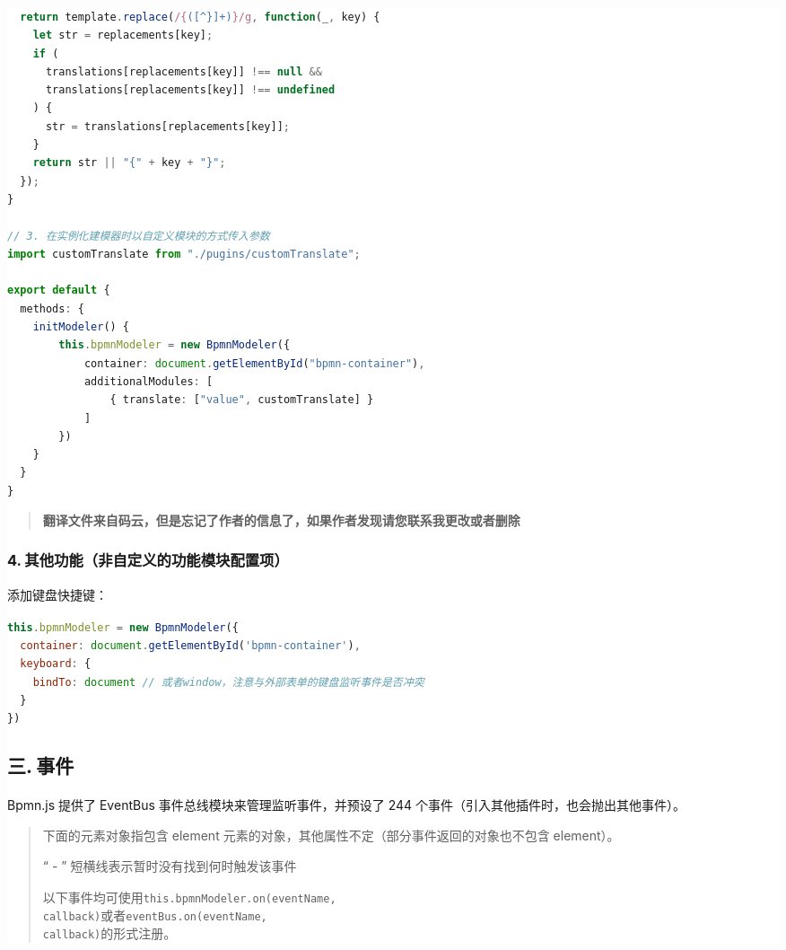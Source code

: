 ```typescript
  return template.replace(/{([^}]+)}/g, function(_, key) {
    let str = replacements[key];
    if (
      translations[replacements[key]] !== null &&
      translations[replacements[key]] !== undefined
    ) {
      str = translations[replacements[key]];
    }
    return str || "{" + key + "}";
  });
}

// 3. 在实例化建模器时以自定义模块的方式传入参数
import customTranslate from "./pugins/customTranslate";

export default {
  methods: {
    initModeler() {
        this.bpmnModeler = new BpmnModeler({
            container: document.getElementById("bpmn-container"),
            additionalModules: [
            	{ translate: ["value", customTranslate] }
            ]
        })
    }
  }
}
```

> **翻译文件来自码云，但是忘记了作者的信息了，如果作者发现请您联系我更改或者删除**

### 4. 其他功能（非自定义的功能模块配置项）

添加键盘快捷键：

```javascript
this.bpmnModeler = new BpmnModeler({
  container: document.getElementById('bpmn-container'),
  keyboard: {
    bindTo: document // 或者window，注意与外部表单的键盘监听事件是否冲突
  }
})
```

## 三. 事件

Bpmn.js 提供了 EventBus 事件总线模块来管理监听事件，并预设了 244 个事件（引入其他插件时，也会抛出其他事件）。

> 下面的元素对象指包含 element 元素的对象，其他属性不定（部分事件返回的对象也不包含 element）。
>
> “ - ” 短横线表示暂时没有找到何时触发该事件
>
> 以下事件均可使用<code>this.bpmnModeler.on(eventName, callback)</code>或者<code>eventBus.on(eventName, callback)</code>的形式注册。

